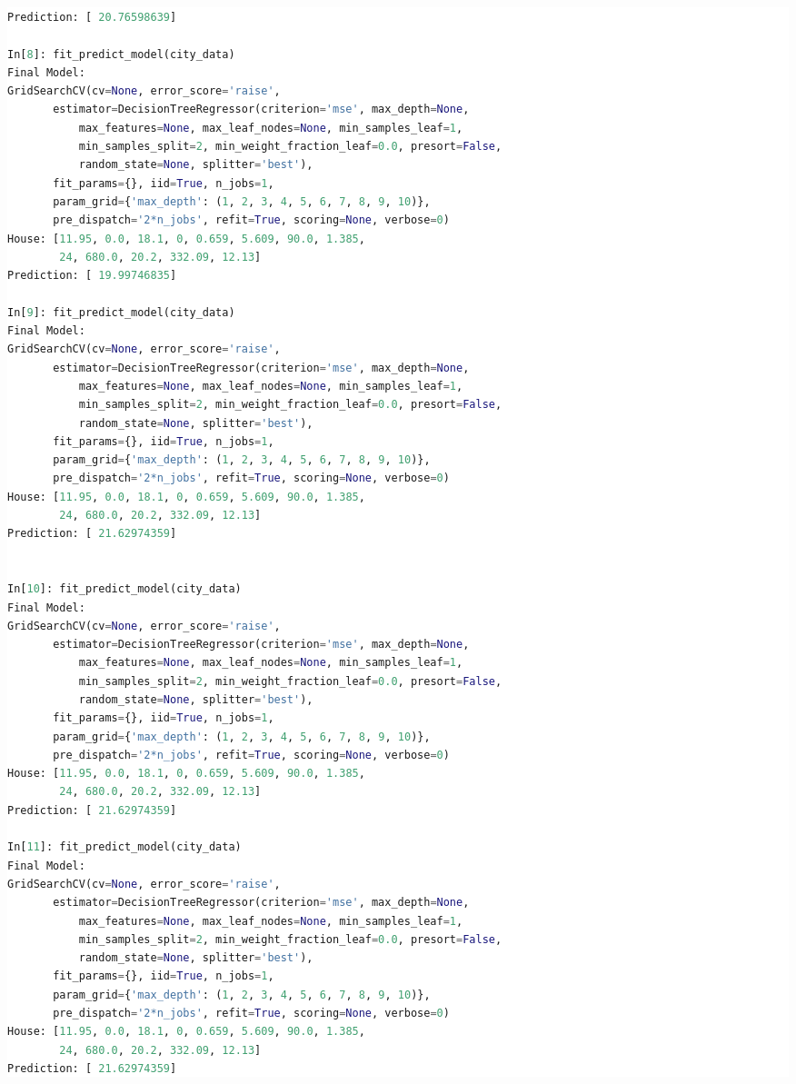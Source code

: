```python
Prediction: [ 20.76598639]

In[8]: fit_predict_model(city_data)
Final Model:
GridSearchCV(cv=None, error_score='raise',
       estimator=DecisionTreeRegressor(criterion='mse', max_depth=None,
           max_features=None, max_leaf_nodes=None, min_samples_leaf=1,
           min_samples_split=2, min_weight_fraction_leaf=0.0, presort=False,
           random_state=None, splitter='best'),
       fit_params={}, iid=True, n_jobs=1,
       param_grid={'max_depth': (1, 2, 3, 4, 5, 6, 7, 8, 9, 10)},
       pre_dispatch='2*n_jobs', refit=True, scoring=None, verbose=0)
House: [11.95, 0.0, 18.1, 0, 0.659, 5.609, 90.0, 1.385,
        24, 680.0, 20.2, 332.09, 12.13]
Prediction: [ 19.99746835]

In[9]: fit_predict_model(city_data)
Final Model:
GridSearchCV(cv=None, error_score='raise',
       estimator=DecisionTreeRegressor(criterion='mse', max_depth=None,
           max_features=None, max_leaf_nodes=None, min_samples_leaf=1,
           min_samples_split=2, min_weight_fraction_leaf=0.0, presort=False,
           random_state=None, splitter='best'),
       fit_params={}, iid=True, n_jobs=1,
       param_grid={'max_depth': (1, 2, 3, 4, 5, 6, 7, 8, 9, 10)},
       pre_dispatch='2*n_jobs', refit=True, scoring=None, verbose=0)
House: [11.95, 0.0, 18.1, 0, 0.659, 5.609, 90.0, 1.385,
        24, 680.0, 20.2, 332.09, 12.13]
Prediction: [ 21.62974359]


In[10]: fit_predict_model(city_data)
Final Model:
GridSearchCV(cv=None, error_score='raise',
       estimator=DecisionTreeRegressor(criterion='mse', max_depth=None,
           max_features=None, max_leaf_nodes=None, min_samples_leaf=1,
           min_samples_split=2, min_weight_fraction_leaf=0.0, presort=False,
           random_state=None, splitter='best'),
       fit_params={}, iid=True, n_jobs=1,
       param_grid={'max_depth': (1, 2, 3, 4, 5, 6, 7, 8, 9, 10)},
       pre_dispatch='2*n_jobs', refit=True, scoring=None, verbose=0)
House: [11.95, 0.0, 18.1, 0, 0.659, 5.609, 90.0, 1.385,
        24, 680.0, 20.2, 332.09, 12.13]
Prediction: [ 21.62974359]

In[11]: fit_predict_model(city_data)
Final Model:  
GridSearchCV(cv=None, error_score='raise',
       estimator=DecisionTreeRegressor(criterion='mse', max_depth=None,
           max_features=None, max_leaf_nodes=None, min_samples_leaf=1,
           min_samples_split=2, min_weight_fraction_leaf=0.0, presort=False,
           random_state=None, splitter='best'),
       fit_params={}, iid=True, n_jobs=1,
       param_grid={'max_depth': (1, 2, 3, 4, 5, 6, 7, 8, 9, 10)},
       pre_dispatch='2*n_jobs', refit=True, scoring=None, verbose=0)
House: [11.95, 0.0, 18.1, 0, 0.659, 5.609, 90.0, 1.385,
        24, 680.0, 20.2, 332.09, 12.13]
Prediction: [ 21.62974359]
```


[^Chai]: Chai, Tianfeng, and Roland R.  Draxler.  "Root mean square error (RMSE) or mean absolute error (MAE)?–Arguments against avoiding RMSE in the literature." Geoscientific Model Development 7.3 (2014): 1247-1250.
[^rnau]: http://people.duke.edu/~rnau/compare.htm
[^Hyndmand_Koehler]: Hyndman, Rob J., and Anne B.  Koehler.  "Another look at measures of forecast accuracy." International journal of forecasting 22.4 (2006): 679-688.
[^jamesstat]: James, G., Witten, D., Hastie, T., & Tibshirani, R.  (2013).  An introduction to statistical learning (p.  6).  New York: springer.  Chicago
[^ibid]: Ibid.